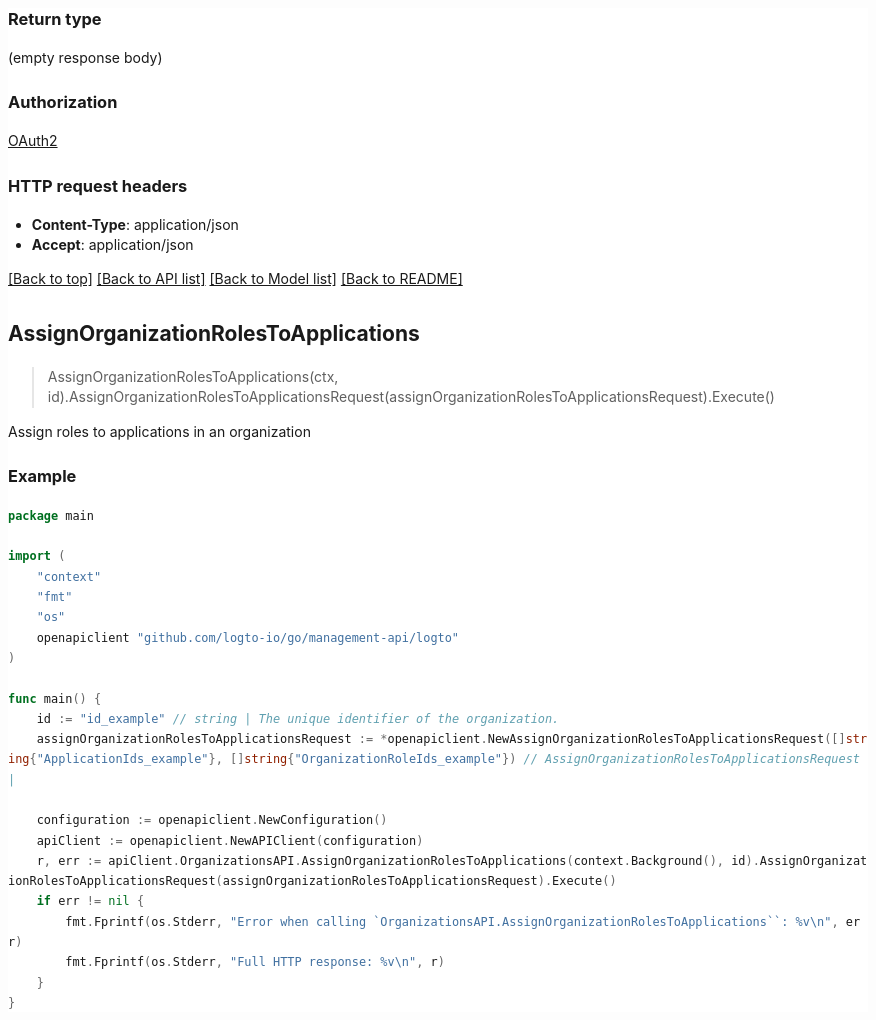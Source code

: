 ### Return type

 (empty response body)

### Authorization

[OAuth2](../README.md#OAuth2)

### HTTP request headers

- **Content-Type**: application/json
- **Accept**: application/json

[[Back to top]](#) [[Back to API list]](../README.md#documentation-for-api-endpoints)
[[Back to Model list]](../README.md#documentation-for-models)
[[Back to README]](../README.md)


## AssignOrganizationRolesToApplications

> AssignOrganizationRolesToApplications(ctx, id).AssignOrganizationRolesToApplicationsRequest(assignOrganizationRolesToApplicationsRequest).Execute()

Assign roles to applications in an organization



### Example

```go
package main

import (
	"context"
	"fmt"
	"os"
	openapiclient "github.com/logto-io/go/management-api/logto"
)

func main() {
	id := "id_example" // string | The unique identifier of the organization.
	assignOrganizationRolesToApplicationsRequest := *openapiclient.NewAssignOrganizationRolesToApplicationsRequest([]string{"ApplicationIds_example"}, []string{"OrganizationRoleIds_example"}) // AssignOrganizationRolesToApplicationsRequest | 

	configuration := openapiclient.NewConfiguration()
	apiClient := openapiclient.NewAPIClient(configuration)
	r, err := apiClient.OrganizationsAPI.AssignOrganizationRolesToApplications(context.Background(), id).AssignOrganizationRolesToApplicationsRequest(assignOrganizationRolesToApplicationsRequest).Execute()
	if err != nil {
		fmt.Fprintf(os.Stderr, "Error when calling `OrganizationsAPI.AssignOrganizationRolesToApplications``: %v\n", err)
		fmt.Fprintf(os.Stderr, "Full HTTP response: %v\n", r)
	}
}
```
